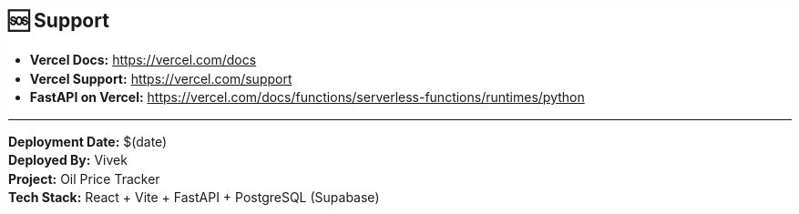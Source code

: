 ## 🆘 Support

- **Vercel Docs:** https://vercel.com/docs
- **Vercel Support:** https://vercel.com/support
- **FastAPI on Vercel:** https://vercel.com/docs/functions/serverless-functions/runtimes/python

---

**Deployment Date:** $(date)  
**Deployed By:** Vivek  
**Project:** Oil Price Tracker  
**Tech Stack:** React + Vite + FastAPI + PostgreSQL (Supabase)
